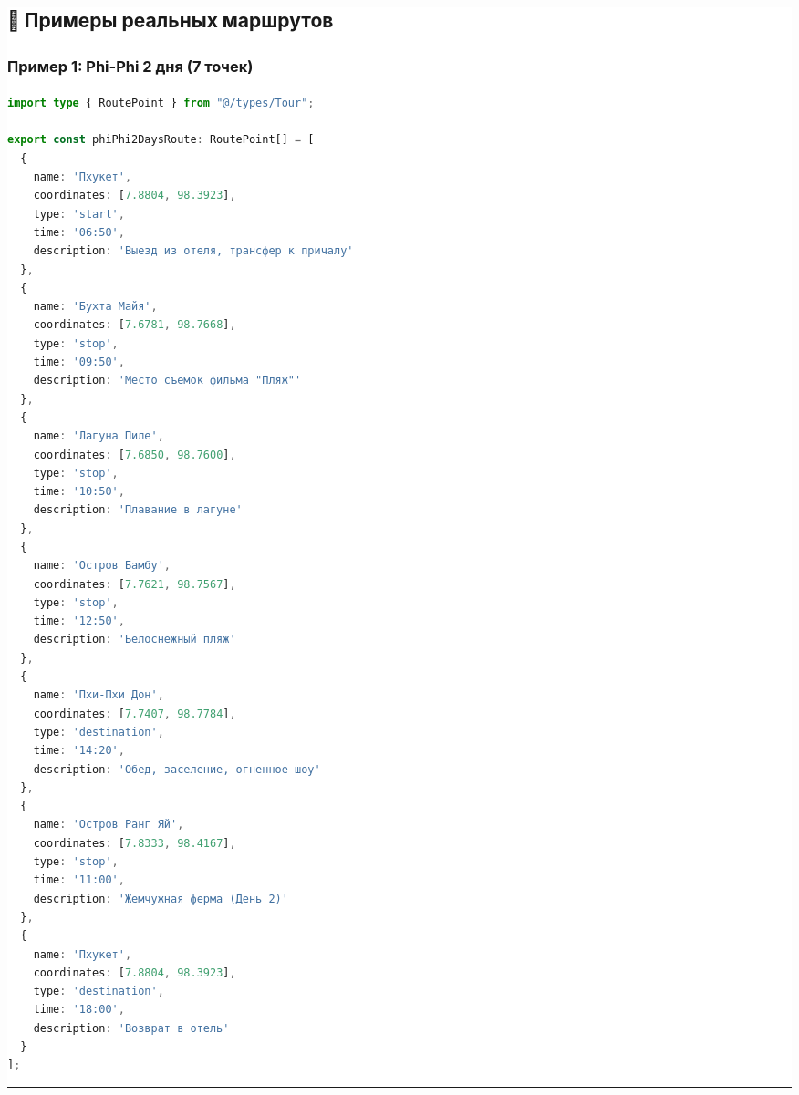 
## 🎯 Примеры реальных маршрутов

### Пример 1: Phi-Phi 2 дня (7 точек)

```typescript
import type { RoutePoint } from "@/types/Tour";

export const phiPhi2DaysRoute: RoutePoint[] = [
  {
    name: 'Пхукет',
    coordinates: [7.8804, 98.3923],
    type: 'start',
    time: '06:50',
    description: 'Выезд из отеля, трансфер к причалу'
  },
  {
    name: 'Бухта Майя',
    coordinates: [7.6781, 98.7668],
    type: 'stop',
    time: '09:50',
    description: 'Место съемок фильма "Пляж"'
  },
  {
    name: 'Лагуна Пиле',
    coordinates: [7.6850, 98.7600],
    type: 'stop',
    time: '10:50',
    description: 'Плавание в лагуне'
  },
  {
    name: 'Остров Бамбу',
    coordinates: [7.7621, 98.7567],
    type: 'stop',
    time: '12:50',
    description: 'Белоснежный пляж'
  },
  {
    name: 'Пхи-Пхи Дон',
    coordinates: [7.7407, 98.7784],
    type: 'destination',
    time: '14:20',
    description: 'Обед, заселение, огненное шоу'
  },
  {
    name: 'Остров Ранг Яй',
    coordinates: [7.8333, 98.4167],
    type: 'stop',
    time: '11:00',
    description: 'Жемчужная ферма (День 2)'
  },
  {
    name: 'Пхукет',
    coordinates: [7.8804, 98.3923],
    type: 'destination',
    time: '18:00',
    description: 'Возврат в отель'
  }
];
```

---